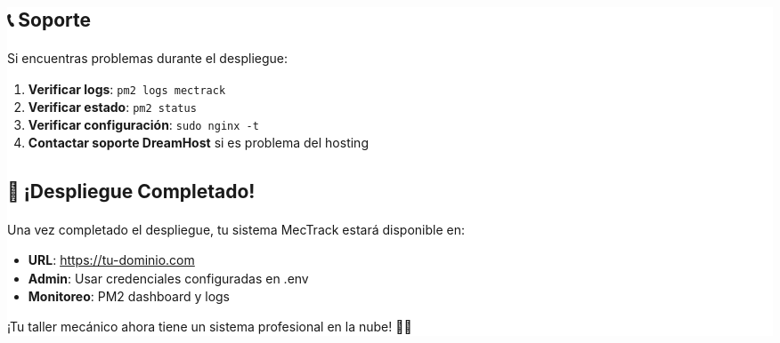 ## 📞 Soporte

Si encuentras problemas durante el despliegue:

1. **Verificar logs**: `pm2 logs mectrack`
2. **Verificar estado**: `pm2 status`
3. **Verificar configuración**: `sudo nginx -t`
4. **Contactar soporte DreamHost** si es problema del hosting

## 🎉 ¡Despliegue Completado!

Una vez completado el despliegue, tu sistema MecTrack estará disponible en:
- **URL**: https://tu-dominio.com
- **Admin**: Usar credenciales configuradas en .env
- **Monitoreo**: PM2 dashboard y logs

¡Tu taller mecánico ahora tiene un sistema profesional en la nube! 🚗✨
